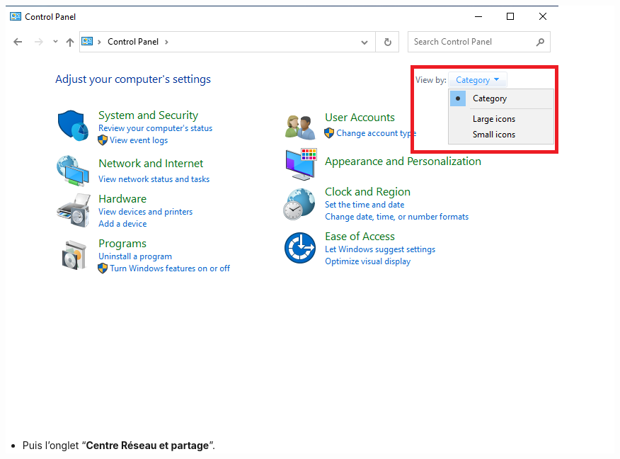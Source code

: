 ![](https://github.com/WildCodeSchool/TSSR_PARIS_0924_P1_G3_TightVNC/blob/lassana_config/Images/Config%20ServeurWin-3.png)


- Puis l’onglet “**Centre Réseau et partage**”.

